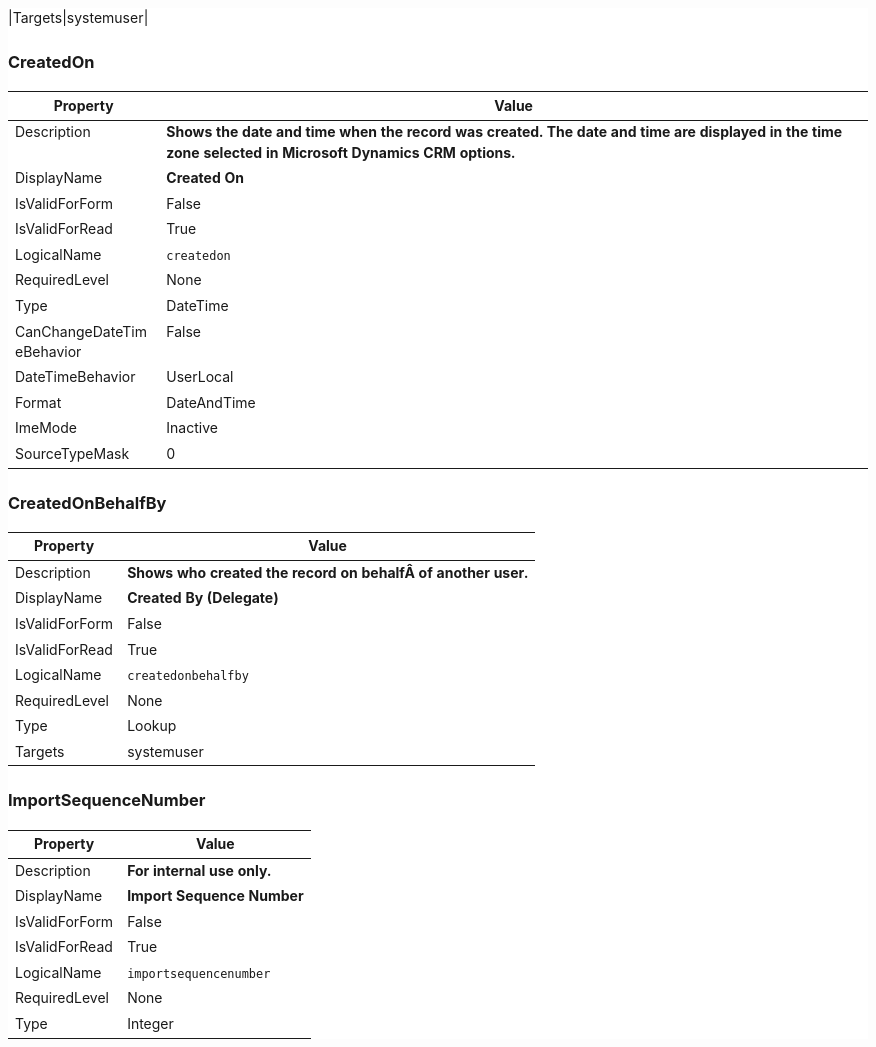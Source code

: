 |Targets|systemuser|

### <a name="BKMK_CreatedOn"></a> CreatedOn

|Property|Value|
|---|---|
|Description|**Shows the date and time when the record was created. The date and time are displayed in the time zone selected in Microsoft Dynamics CRM options.**|
|DisplayName|**Created On**|
|IsValidForForm|False|
|IsValidForRead|True|
|LogicalName|`createdon`|
|RequiredLevel|None|
|Type|DateTime|
|CanChangeDateTimeBehavior|False|
|DateTimeBehavior|UserLocal|
|Format|DateAndTime|
|ImeMode|Inactive|
|SourceTypeMask|0|

### <a name="BKMK_CreatedOnBehalfBy"></a> CreatedOnBehalfBy

|Property|Value|
|---|---|
|Description|**Shows who created the record on behalfÂ of another user.**|
|DisplayName|**Created By (Delegate)**|
|IsValidForForm|False|
|IsValidForRead|True|
|LogicalName|`createdonbehalfby`|
|RequiredLevel|None|
|Type|Lookup|
|Targets|systemuser|

### <a name="BKMK_ImportSequenceNumber"></a> ImportSequenceNumber

|Property|Value|
|---|---|
|Description|**For internal use only.**|
|DisplayName|**Import Sequence Number**|
|IsValidForForm|False|
|IsValidForRead|True|
|LogicalName|`importsequencenumber`|
|RequiredLevel|None|
|Type|Integer|